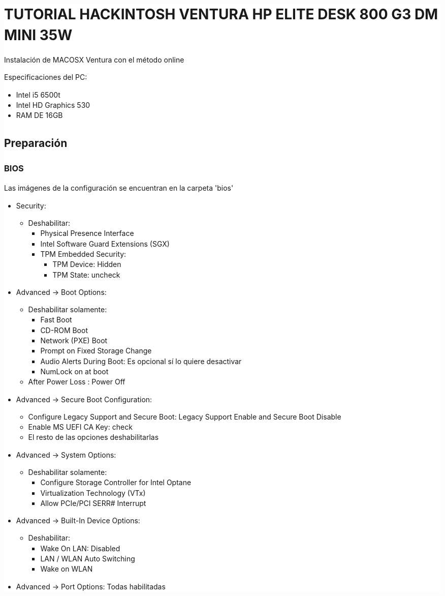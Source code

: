 # TUTORIAL HACKINTOSH VENTURA HP ELITE DESK 800 G3 DM MINI 35W

Instalación de MACOSX Ventura con el método online


Especificaciones del PC:
- Intel i5 6500t
- Intel HD Graphics 530
- RAM DE 16GB

## Preparación 

### BIOS

Las imágenes de la configuración se encuentran en la carpeta 'bios'

- Security:
	- Deshabilitar:
		- Physical Presence Interface
		- Intel Software Guard Extensions (SGX)
		- TPM Embedded Security:
			- TPM Device: Hidden
			- TPM State: uncheck

- Advanced -> Boot Options:
	- Deshabilitar solamente:
		- Fast Boot
		- CD-ROM Boot
		- Network (PXE) Boot
		- Prompt on Fixed Storage Change
		- Audio Alerts During Boot: Es opcional sí lo quiere desactivar
		- NumLock on at boot
	- After Power Loss : Power Off

- Advanced -> Secure Boot Configuration:
	- Configure Legacy Support and Secure Boot: Legacy Support Enable and Secure Boot Disable
	- Enable MS UEFI CA Key: check
	- El resto de las opciones deshabilitarlas

- Advanced -> System Options:
	- Deshabilitar solamente:
		- Configure Storage Controller for Intel Optane
		- Virtualization Technology (VTx)
		- Allow PCIe/PCI SERR# Interrupt

- Advanced -> Built-In Device Options:
	- Deshabilitar:
		- Wake On LAN: Disabled
		- LAN / WLAN Auto Switching
		- Wake on WLAN

- Advanced -> Port Options: Todas habilitadas
